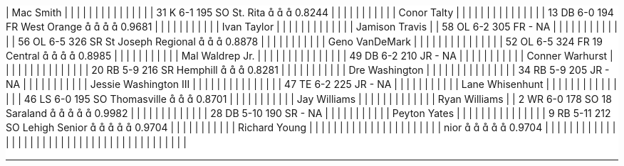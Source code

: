 | Mac Smith |  |  |  |  |  |  |  |  |  |  |  |
|  |  | 31 K 6-1 195 SO St. Rita    0.8244 |  |  |  |  |  |  |  |  |  |
| Conor Talty |  |  |  |  |  |  |  |  |  |  |  |
|  |  | 13 DB 6-0 194 FR West Orange     0.9681 |  |  |  |  |  |  |  |  |  |
| Ivan Taylor |  |  |  |  |  |  |  |  |  |  |  |
| Jamison Travis |  | 58 OL 6-2 305 FR - NA |  |  |  |  |  |  |  |  |  |
|  |  | 56 OL 6-5 326 SR St Joseph Regional    0.8878 |  |  |  |  |  |  |  |  |  |
| Geno VanDeMark |  |  |  |  |  |  |  |  |  |  |  |
|  |  | 52 OL 6-5 324 FR 19 Central     0.8985 |  |  |  |  |  |  |  |  |  |
| Mal Waldrep Jr. |  |  |  |  |  |  |  |  |  |  |  |
|  |  | 49 DB 6-2 210 JR - NA |  |  |  |  |  |  |  |  |  |
| Conner Warhurst |  |  |  |  |  |  |  |  |  |  |  |
|  |  | 20 RB 5-9 216 SR Hemphill    0.8281 |  |  |  |  |  |  |  |  |  |
| Dre Washington |  |  |  |  |  |  |  |  |  |  |  |
|  |  | 34 RB 5-9 205 JR - NA |  |  |  |  |  |  |  |  |  |
| Jessie Washington III |  |  |  |  |  |  |  |  |  |  |  |
|  |  | 47 TE 6-2 225 JR - NA |  |  |  |  |  |  |  |  |  |
| Lane Whisenhunt |  |  |  |  |  |  |  |  |  |  |  |
|  |  | 46 LS 6-0 195 SO Thomasville    0.8701 |  |  |  |  |  |  |  |  |  |
| Jay Williams |  |  |  |  |  |  |  |  |  |  |  |
| Ryan Williams |  | 2 WR 6-0 178 SO 18 Saraland      0.9982 |  |  |  |  |  |  |  |  |  |
|  |  | 28 DB 5-10 190 SR - NA |  |  |  |  |  |  |  |  |  |
| Peyton Yates |  |  |  |  |  |  |  |  |  |  |  |
|  |  | 9 RB 5-11 212 SO Lehigh Senior      0.9704 |  |  |  |  |  |  |  |  |  |
| Richard Young |  |  |  |  |  |  |  |  |  |  |  |
|  |  |  |  |  |  |  |  |  | nior      0.9704 |  |  |
|  |  |  |  |  |  |  |  |  |  |  |  |
|  |  |  |  |  |  |  |  |  |  |  |  |
|  |  |  |  |  |  |  |  |  |  |  |  |



---